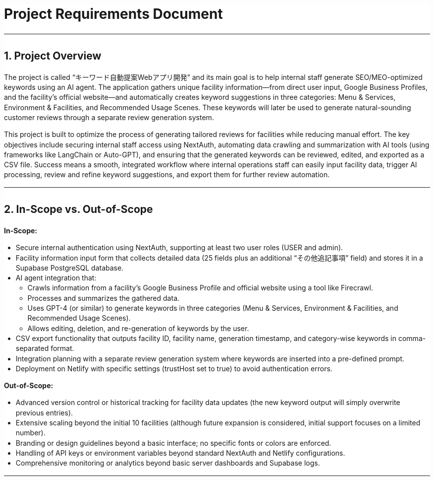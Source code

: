 # Project Requirements Document

---

## 1. Project Overview

The project is called “キーワード自動提案Webアプリ開発” and its main goal is to help internal staff generate SEO/MEO-optimized keywords using an AI agent. The application gathers unique facility information—from direct user input, Google Business Profiles, and the facility’s official website—and automatically creates keyword suggestions in three categories: Menu & Services, Environment & Facilities, and Recommended Usage Scenes. These keywords will later be used to generate natural-sounding customer reviews through a separate review generation system.

This project is built to optimize the process of generating tailored reviews for facilities while reducing manual effort. The key objectives include securing internal staff access using NextAuth, automating data crawling and summarization with AI tools (using frameworks like LangChain or Auto-GPT), and ensuring that the generated keywords can be reviewed, edited, and exported as a CSV file. Success means a smooth, integrated workflow where internal operations staff can easily input facility data, trigger AI processing, review and refine keyword suggestions, and export them for further review automation.

---

## 2. In-Scope vs. Out-of-Scope

**In-Scope:**

- Secure internal authentication using NextAuth, supporting at least two user roles (USER and admin).
- Facility information input form that collects detailed data (25 fields plus an additional “その他追記事項” field) and stores it in a Supabase PostgreSQL database.
- AI agent integration that:
  - Crawls information from a facility’s Google Business Profile and official website using a tool like Firecrawl.
  - Processes and summarizes the gathered data.
  - Uses GPT-4 (or similar) to generate keywords in three categories (Menu & Services, Environment & Facilities, and Recommended Usage Scenes).
  - Allows editing, deletion, and re-generation of keywords by the user.
- CSV export functionality that outputs facility ID, facility name, generation timestamp, and category-wise keywords in comma-separated format.
- Integration planning with a separate review generation system where keywords are inserted into a pre-defined prompt.
- Deployment on Netlify with specific settings (trustHost set to true) to avoid authentication errors.

**Out-of-Scope:**

- Advanced version control or historical tracking for facility data updates (the new keyword output will simply overwrite previous entries).
- Extensive scaling beyond the initial 10 facilities (although future expansion is considered, initial support focuses on a limited number).
- Branding or design guidelines beyond a basic interface; no specific fonts or colors are enforced.
- Handling of API keys or environment variables beyond standard NextAuth and Netlify configurations.
- Comprehensive monitoring or analytics beyond basic server dashboards and Supabase logs.

---